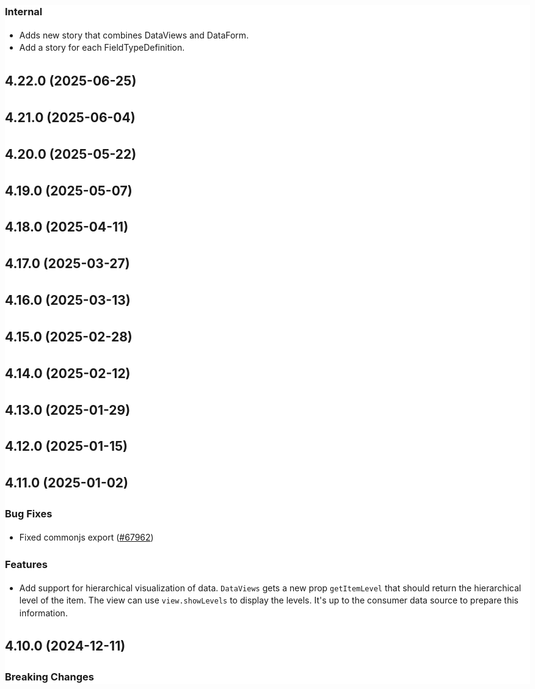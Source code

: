 ### Internal

- Adds new story that combines DataViews and DataForm.
- Add a story for each FieldTypeDefinition.

## 4.22.0 (2025-06-25)

## 4.21.0 (2025-06-04)

## 4.20.0 (2025-05-22)

## 4.19.0 (2025-05-07)

## 4.18.0 (2025-04-11)

## 4.17.0 (2025-03-27)

## 4.16.0 (2025-03-13)

## 4.15.0 (2025-02-28)

## 4.14.0 (2025-02-12)

## 4.13.0 (2025-01-29)

## 4.12.0 (2025-01-15)

## 4.11.0 (2025-01-02)

### Bug Fixes

-   Fixed commonjs export ([#67962](https://github.com/WordPress/gutenberg/pull/67962))

### Features

- Add support for hierarchical visualization of data. `DataViews` gets a new prop `getItemLevel` that should return the hierarchical level of the item. The view can use `view.showLevels` to display the levels. It's up to the consumer data source to prepare this information.

## 4.10.0 (2024-12-11)

### Breaking Changes
